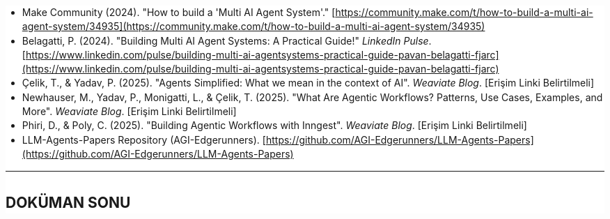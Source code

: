*   Make Community (2024). "How to build a 'Multi AI Agent System'." [https://community.make.com/t/how-to-build-a-multi-ai-agent-system/34935](https://community.make.com/t/how-to-build-a-multi-ai-agent-system/34935)
*   Belagatti, P. (2024). "Building Multi AI Agent Systems: A Practical Guide!" *LinkedIn Pulse*. [https://www.linkedin.com/pulse/building-multi-ai-agentsystems-practical-guide-pavan-belagatti-fjarc](https://www.linkedin.com/pulse/building-multi-ai-agentsystems-practical-guide-pavan-belagatti-fjarc)
*   Çelik, T., & Yadav, P. (2025). "Agents Simplified: What we mean in the context of AI". *Weaviate Blog*. [Erişim Linki Belirtilmeli]
*   Newhauser, M., Yadav, P., Monigatti, L., & Çelik, T. (2025). "What Are Agentic Workflows? Patterns, Use Cases, Examples, and More". *Weaviate Blog*. [Erişim Linki Belirtilmeli]
*   Phiri, D., & Poly, C. (2025). "Building Agentic Workflows with Inngest". *Weaviate Blog*. [Erişim Linki Belirtilmeli]
*   LLM-Agents-Papers Repository (AGI-Edgerunners). [https://github.com/AGI-Edgerunners/LLM-Agents-Papers](https://github.com/AGI-Edgerunners/LLM-Agents-Papers)

---
**DOKÜMAN SONU**
---